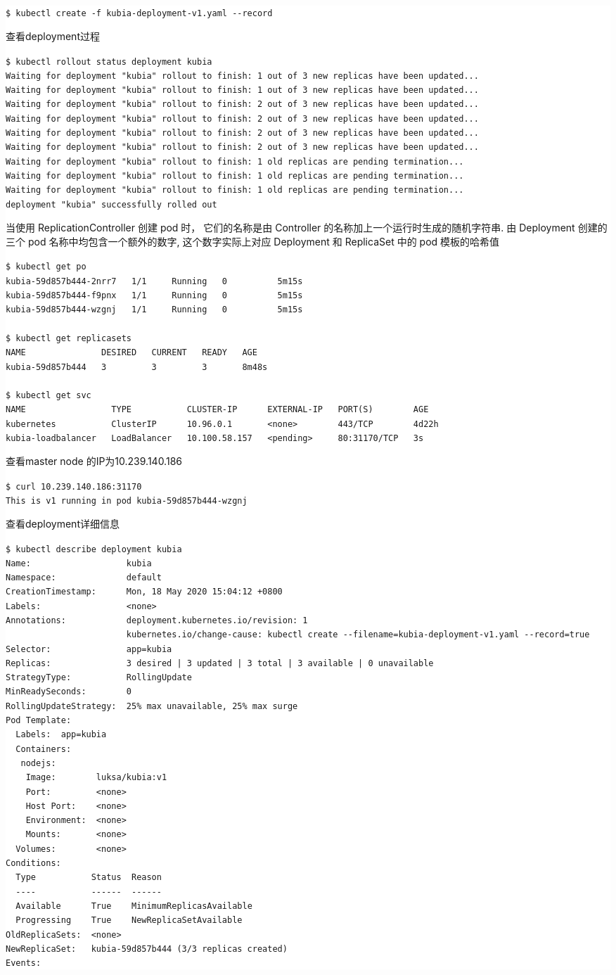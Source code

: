 	$ kubectl create -f kubia-deployment-v1.yaml --record
查看deployment过程

	$ kubectl rollout status deployment kubia
	Waiting for deployment "kubia" rollout to finish: 1 out of 3 new replicas have been updated...
	Waiting for deployment "kubia" rollout to finish: 1 out of 3 new replicas have been updated...
	Waiting for deployment "kubia" rollout to finish: 2 out of 3 new replicas have been updated...
	Waiting for deployment "kubia" rollout to finish: 2 out of 3 new replicas have been updated...
	Waiting for deployment "kubia" rollout to finish: 2 out of 3 new replicas have been updated...
	Waiting for deployment "kubia" rollout to finish: 2 out of 3 new replicas have been updated...
	Waiting for deployment "kubia" rollout to finish: 1 old replicas are pending termination...
	Waiting for deployment "kubia" rollout to finish: 1 old replicas are pending termination...
	Waiting for deployment "kubia" rollout to finish: 1 old replicas are pending termination...
	deployment "kubia" successfully rolled out
当使用 ReplicationController 创建 pod 时， 它们的名称是由 Controller 的名称加上一个运行时生成的随机字符串.
由 Deployment 创建的三个 pod 名称中均包含一个额外的数字, 这个数字实际上对应 Deployment 和 ReplicaSet 中的 pod 模板的哈希值

	$ kubectl get po
	kubia-59d857b444-2nrr7   1/1     Running   0          5m15s
	kubia-59d857b444-f9pnx   1/1     Running   0          5m15s
	kubia-59d857b444-wzgnj   1/1     Running   0          5m15s

	$ kubectl get replicasets
	NAME               DESIRED   CURRENT   READY   AGE
	kubia-59d857b444   3         3         3       8m48s

	$ kubectl get svc
	NAME                 TYPE           CLUSTER-IP      EXTERNAL-IP   PORT(S)        AGE
	kubernetes           ClusterIP      10.96.0.1       <none>        443/TCP        4d22h
	kubia-loadbalancer   LoadBalancer   10.100.58.157   <pending>     80:31170/TCP   3s
查看master node 的IP为10.239.140.186

	$ curl 10.239.140.186:31170
	This is v1 running in pod kubia-59d857b444-wzgnj
查看deployment详细信息

	$ kubectl describe deployment kubia
	Name:                   kubia
	Namespace:              default
	CreationTimestamp:      Mon, 18 May 2020 15:04:12 +0800
	Labels:                 <none>
	Annotations:            deployment.kubernetes.io/revision: 1
	                        kubernetes.io/change-cause: kubectl create --filename=kubia-deployment-v1.yaml --record=true
	Selector:               app=kubia
	Replicas:               3 desired | 3 updated | 3 total | 3 available | 0 unavailable
	StrategyType:           RollingUpdate
	MinReadySeconds:        0
	RollingUpdateStrategy:  25% max unavailable, 25% max surge
	Pod Template:
	  Labels:  app=kubia
	  Containers:
	   nodejs:
	    Image:        luksa/kubia:v1
	    Port:         <none>
	    Host Port:    <none>
	    Environment:  <none>
	    Mounts:       <none>
	  Volumes:        <none>
	Conditions:
	  Type           Status  Reason
	  ----           ------  ------
	  Available      True    MinimumReplicasAvailable
	  Progressing    True    NewReplicaSetAvailable
	OldReplicaSets:  <none>
	NewReplicaSet:   kubia-59d857b444 (3/3 replicas created)
	Events: